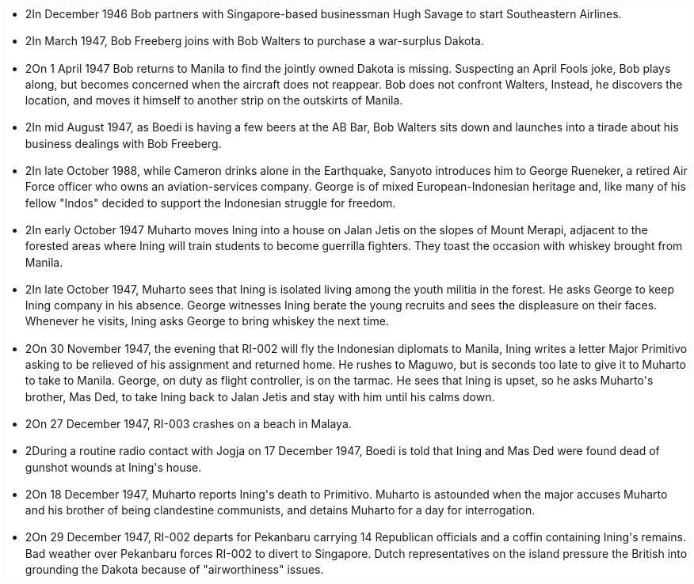 -   2In December 1946 Bob partners with Singapore-based businessman Hugh
    Savage to start Southeastern Airlines.

-   2In March 1947, Bob Freeberg joins with Bob Walters to purchase a
    war-surplus Dakota.

-   2On 1 April 1947 Bob returns to Manila to find the jointly owned
    Dakota is missing. Suspecting an April Fools joke, Bob plays along,
    but becomes concerned when the aircraft does not reappear. Bob does
    not confront Walters, Instead, he discovers the location, and moves
    it himself to another strip on the outskirts of Manila.

-   2In mid August 1947, as Boedi is having a few beers at the AB Bar,
    Bob Walters sits down and launches into a tirade about his business
    dealings with Bob Freeberg.

-   2In late October 1988, while Cameron drinks alone in the Earthquake,
    Sanyoto introduces him to George Rueneker, a retired Air Force
    officer who owns an aviation-services company. George is of mixed
    European-Indonesian heritage and, like many of his fellow "Indos"
    decided to support the Indonesian struggle for freedom.

-   2In early October 1947 Muharto moves Ining into a house on Jalan
    Jetis on the slopes of Mount Merapi, adjacent to the forested areas
    where Ining will train students to become guerrilla fighters. They
    toast the occasion with whiskey brought from Manila.

-   2In late October 1947, Muharto sees that Ining is isolated living
    among the youth militia in the forest. He asks George to keep Ining
    company in his absence. George witnesses Ining berate the young
    recruits and sees the displeasure on their faces. Whenever he
    visits, Ining asks George to bring whiskey the next time.

-   2On 30 November 1947, the evening that RI-002 will fly the
    Indonesian diplomats to Manila, Ining writes a letter Major
    Primitivo asking to be relieved of his assignment and returned home.
    He rushes to Maguwo, but is seconds too late to give it to Muharto
    to take to Manila. George, on duty as flight controller, is on the
    tarmac. He sees that Ining is upset, so he asks Muharto's brother,
    Mas Ded, to take Ining back to Jalan Jetis and stay with him until
    his calms down.

-   2On 27 December 1947, RI-003 crashes on a beach in Malaya.

-   2During a routine radio contact with Jogja on 17 December 1947,
    Boedi is told that Ining and Mas Ded were found dead of gunshot
    wounds at Ining's house.

-   2On 18 December 1947, Muharto reports Ining's death to Primitivo.
    Muharto is astounded when the major accuses Muharto and his brother
    of being clandestine communists, and detains Muharto for a day for
    interrogation.

-   2On 29 December 1947, RI-002 departs for Pekanbaru carrying 14
    Republican officials and a coffin containing Ining's remains. Bad
    weather over Pekanbaru forces RI-002 to divert to Singapore. Dutch
    representatives on the island pressure the British into grounding
    the Dakota because of "airworthiness" issues.
